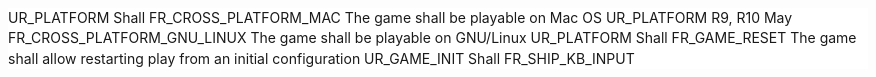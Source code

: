    </td>
   <td>
    UR_PLATFORM
   </td>
   <td>
   </td>
   <td>
    Shall
   </td>
  </tr>
  <tr>
   <td>
    FR_CROSS_PLATFORM_MAC
   </td>
   <td>
    The game shall be playable on Mac OS
   </td>
   <td>
    UR_PLATFORM
   </td>
   <td>
    R9, R10
   </td>
   <td>
    May
   </td>
  </tr>
  <tr>
   <td>
    FR_CROSS_PLATFORM_GNU_LINUX
   </td>
   <td>
    The game shall be playable on GNU/Linux
   </td>
   <td>
    UR_PLATFORM
   </td>
   <td>
   </td>
   <td>
    Shall
   </td>
  </tr>
  <tr>
   <td>
    FR_GAME_RESET
   </td>
   <td>
    The game shall allow restarting play from an initial configuration
   </td>
   <td>
    UR_GAME_INIT
   </td>
   <td>
   </td>
   <td>
    Shall
   </td>
  </tr>
  <tr>
   <td>
    FR_SHIP_KB_INPUT
   </td>
   <td>